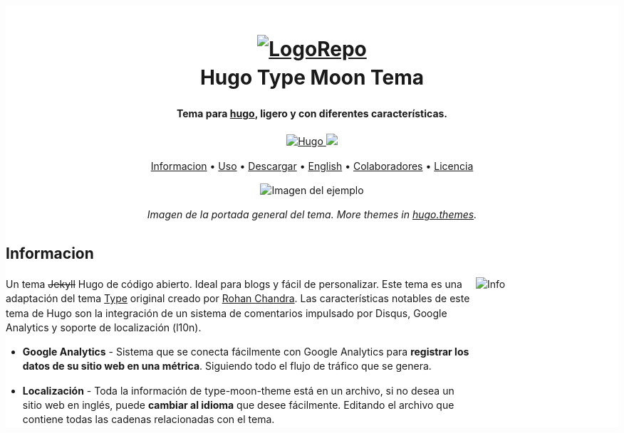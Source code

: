 <h1 align="center">
  <br>
  <a href="https://github.com/ninpl/hugo-type-moon-theme"><img src="https://github.com/ninpl/hugo-type-moon-theme/blob/master/images/logo.png?raw=true" alt="LogoRepo" width="100"></a>
  <br>
  Hugo Type Moon Tema
  <br>
</h1>

<h4 align="center">Tema para <a href="https://gohugo.io/" target="_blank">hugo</a>, ligero y con diferentes características.</h4>

<p align="center">
  <a href="https://gohugo.io/">
    <img src="https://img.shields.io/badge/hugo-v0.50-brightgreen"
         alt="Hugo">
  </a>
  <a href="https://pages.github.com/">
    <img src="https://img.shields.io/badge/Static-%20Web-blue">
  </a>
</p>

<p align="center">
  <a href="#informacion">Informacion</a> •
  <a href="#uso">Uso</a> •
  <a href="#descargar">Descargar</a> •
  <a href="https://github.com/ninpl/hugo-type-moon-theme">English</a> •
  <a href="#colaboradores">Colaboradores</a> •
  <a href="#licencia">Licencia</a>
</p>

<p align="center"><img src="https://github.com/ninpl/hugo-type-moon-theme/blob/master/images/fondo.png?raw=true" width=600 alt="Imagen del ejemplo"></p>

<p align="center"><em>Imagen de la portada general del tema. More themes in <a href="https://themes.gohugo.io/">hugo.themes</a>.</em></p>

## Informacion

<img src="https://github.com/ninpl/hugo-type-moon-theme/blob/master/images/info.png?raw=true" align="right"
     alt="Info" width="200" height="320">
     
Un tema ~~Jekyll~~ Hugo de código abierto. Ideal para blogs y fácil de personalizar. Este tema es una adaptación del tema [Type](https://github.com/rohanchandra/type-theme) original creado por [Rohan Chandra](https://github.com/rohanchandra). Las características notables de este tema de Hugo son la integración de un sistema de comentarios impulsado por Disqus, Google Analytics y soporte de localización (l10n).

* **Google Analytics** - Sistema que se conecta fácilmente con Google Analytics para **registrar los datos de su sitio web en una métrica**. Siguiendo todo el flujo de tráfico que se genera.

* **Localización** - Toda la información de type-moon-theme está en un archivo, si no desea un sitio web en inglés, puede **cambiar al idioma** que desee fácilmente. Editando el archivo que contiene todas las cadenas relacionadas con el tema.

